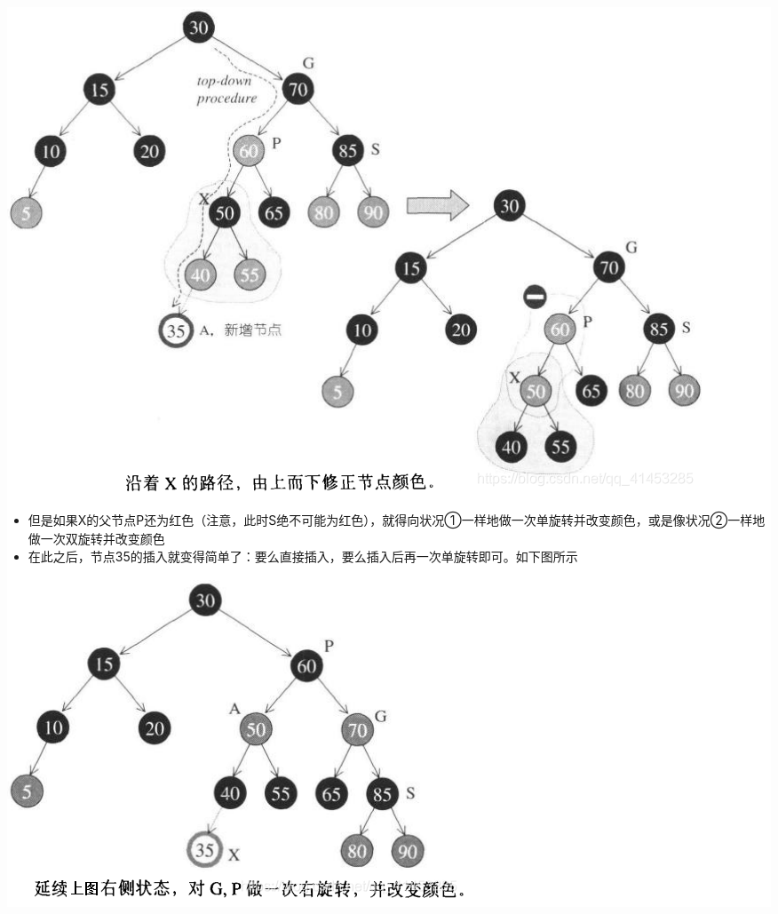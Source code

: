 ![RB-tree由上而下修正节点颜色](./../img/RB-tree由上而下修正节点颜色.png)

- 但是如果X的父节点P还为红色（注意，此时S绝不可能为红色），就得向状况①一样地做一次单旋转并改变颜色，或是像状况②一样地做一次双旋转并改变颜色
- 在此之后，节点35的插入就变得简单了：要么直接插入，要么插入后再一次单旋转即可。如下图所示

![RB-tree由上而下修正节点颜色2](./../img/RB-tree由上而下修正节点颜色2.png)

